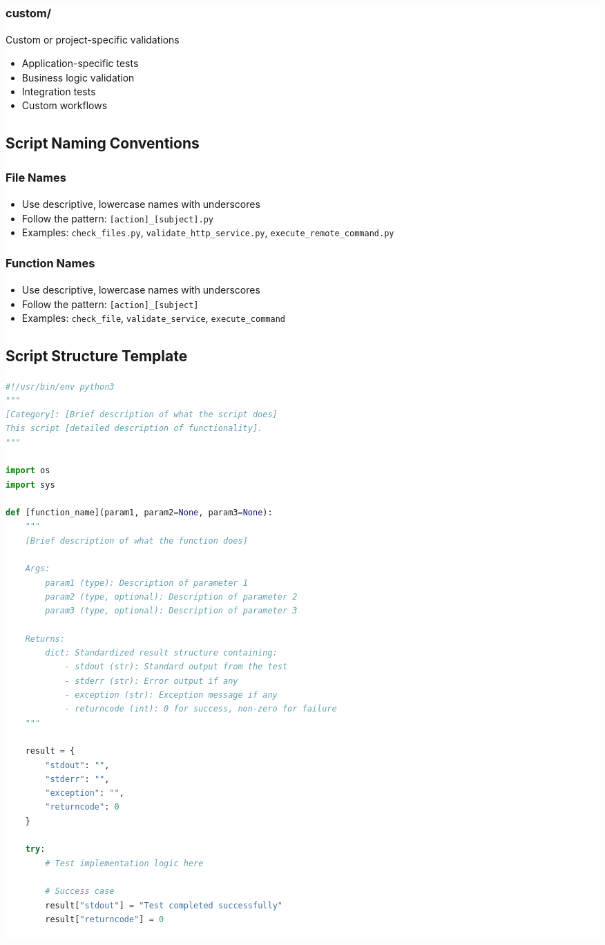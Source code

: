 ### custom/
Custom or project-specific validations
- Application-specific tests
- Business logic validation
- Integration tests
- Custom workflows

## Script Naming Conventions

### File Names
- Use descriptive, lowercase names with underscores
- Follow the pattern: `[action]_[subject].py`
- Examples: `check_files.py`, `validate_http_service.py`, `execute_remote_command.py`

### Function Names
- Use descriptive, lowercase names with underscores
- Follow the pattern: `[action]_[subject]`
- Examples: `check_file`, `validate_service`, `execute_command`

## Script Structure Template

```python
#!/usr/bin/env python3
"""
[Category]: [Brief description of what the script does]
This script [detailed description of functionality].
"""

import os
import sys

def [function_name](param1, param2=None, param3=None):
    """
    [Brief description of what the function does]
    
    Args:
        param1 (type): Description of parameter 1
        param2 (type, optional): Description of parameter 2
        param3 (type, optional): Description of parameter 3
        
    Returns:
        dict: Standardized result structure containing:
            - stdout (str): Standard output from the test
            - stderr (str): Error output if any
            - exception (str): Exception message if any
            - returncode (int): 0 for success, non-zero for failure
    """
    
    result = {
        "stdout": "",
        "stderr": "",
        "exception": "",
        "returncode": 0
    }
    
    try:
        # Test implementation logic here
        
        # Success case
        result["stdout"] = "Test completed successfully"
        result["returncode"] = 0
        
```